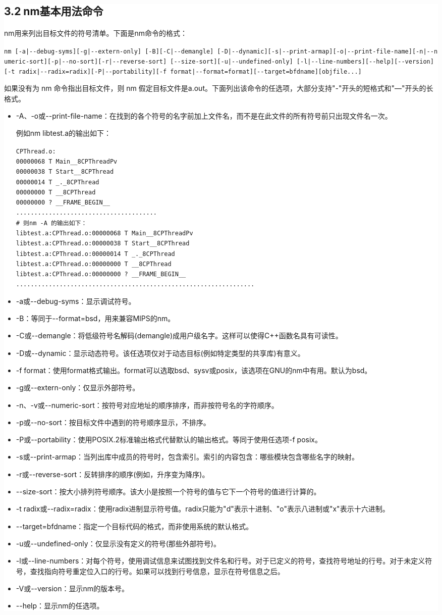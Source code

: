 ## 3.2 nm基本用法命令

nm用来列出目标文件的符号清单。下面是nm命令的格式：

```shell
nm [-a|--debug-syms][-g|--extern-only] [-B][-C|--demangle] [-D|--dynamic][-s|--print-armap][-o|--print-file-name][-n|--numeric-sort][-p|--no-sort][-r|--reverse-sort] [--size-sort][-u|--undefined-only] [-l|--line-numbers][--help][--version][-t radix|--radix=radix][-P|--portability][-f format|--format=format][--target=bfdname][objfile...]
```

如果没有为 nm 命令指出目标文件，则 nm 假定目标文件是a.out。下面列出该命令的任选项，大部分支持"-"开头的短格式和"—"开头的长格式。

- -A、-o或--print-file-name：在找到的各个符号的名字前加上文件名，而不是在此文件的所有符号前只出现文件名一次。

  例如nm libtest.a的输出如下：

  ```shell
  CPThread.o:
  00000068 T Main__8CPThreadPv
  00000038 T Start__8CPThread
  00000014 T _._8CPThread
  00000000 T __8CPThread
  00000000 ? __FRAME_BEGIN__
  .......................................
  # 则nm -A 的输出如下：
  libtest.a:CPThread.o:00000068 T Main__8CPThreadPv
  libtest.a:CPThread.o:00000038 T Start__8CPThread
  libtest.a:CPThread.o:00000014 T _._8CPThread
  libtest.a:CPThread.o:00000000 T __8CPThread
  libtest.a:CPThread.o:00000000 ? __FRAME_BEGIN__
  ..................................................................
  ```

- -a或--debug-syms：显示调试符号。

- -B：等同于--format=bsd，用来兼容MIPS的nm。

- -C或--demangle：将低级符号名解码(demangle)成用户级名字。这样可以使得C++函数名具有可读性。

- -D或--dynamic：显示动态符号。该任选项仅对于动态目标(例如特定类型的共享库)有意义。

- -f format：使用format格式输出。format可以选取bsd、sysv或posix，该选项在GNU的nm中有用。默认为bsd。

- -g或--extern-only：仅显示外部符号。

- -n、-v或--numeric-sort：按符号对应地址的顺序排序，而非按符号名的字符顺序。

- -p或--no-sort：按目标文件中遇到的符号顺序显示，不排序。

- -P或--portability：使用POSIX.2标准输出格式代替默认的输出格式。等同于使用任选项-f posix。

- -s或--print-armap：当列出库中成员的符号时，包含索引。索引的内容包含：哪些模块包含哪些名字的映射。

- -r或--reverse-sort：反转排序的顺序(例如，升序变为降序)。

- --size-sort：按大小排列符号顺序。该大小是按照一个符号的值与它下一个符号的值进行计算的。

- -t radix或--radix=radix：使用radix进制显示符号值。radix只能为"d"表示十进制、"o"表示八进制或"x"表示十六进制。

- --target=bfdname：指定一个目标代码的格式，而非使用系统的默认格式。

- -u或--undefined-only：仅显示没有定义的符号(那些外部符号)。

- -l或--line-numbers：对每个符号，使用调试信息来试图找到文件名和行号。对于已定义的符号，查找符号地址的行号。对于未定义符号，查找指向符号重定位入口的行号。如果可以找到行号信息，显示在符号信息之后。

- -V或--version：显示nm的版本号。

- --help：显示nm的任选项。

